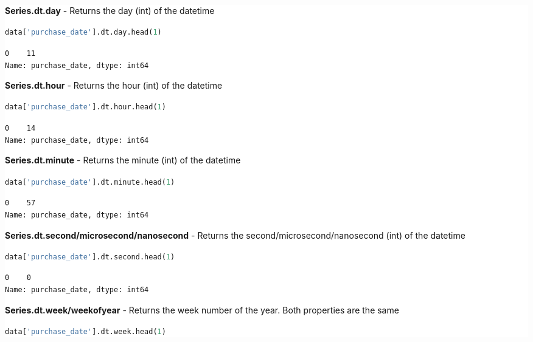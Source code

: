 

**Series.dt.day** - Returns the day (int) of the datetime


```python
data['purchase_date'].dt.day.head(1)
```




    0    11
    Name: purchase_date, dtype: int64



**Series.dt.hour** - Returns the hour (int) of the datetime


```python
data['purchase_date'].dt.hour.head(1)
```




    0    14
    Name: purchase_date, dtype: int64



**Series.dt.minute** - Returns the minute (int) of the datetime


```python
data['purchase_date'].dt.minute.head(1)
```




    0    57
    Name: purchase_date, dtype: int64



**Series.dt.second/microsecond/nanosecond** - Returns the second/microsecond/nanosecond (int) of the datetime


```python
data['purchase_date'].dt.second.head(1)
```




    0    0
    Name: purchase_date, dtype: int64



**Series.dt.week/weekofyear** - Returns the week number of the year. Both properties are the same


```python
data['purchase_date'].dt.week.head(1)
```


